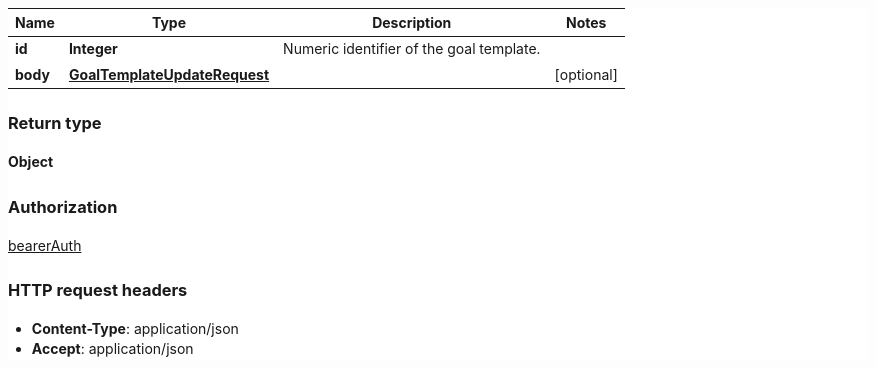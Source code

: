 | Name | Type | Description | Notes |
| ---- | ---- | ----------- | ----- |
| **id** | **Integer** | Numeric identifier of the goal template. |  |
| **body** | [**GoalTemplateUpdateRequest**](GoalTemplateUpdateRequest.md) |  | [optional] |

### Return type

**Object**

### Authorization

[bearerAuth](../README.md#bearerAuth)

### HTTP request headers

- **Content-Type**: application/json
- **Accept**: application/json

